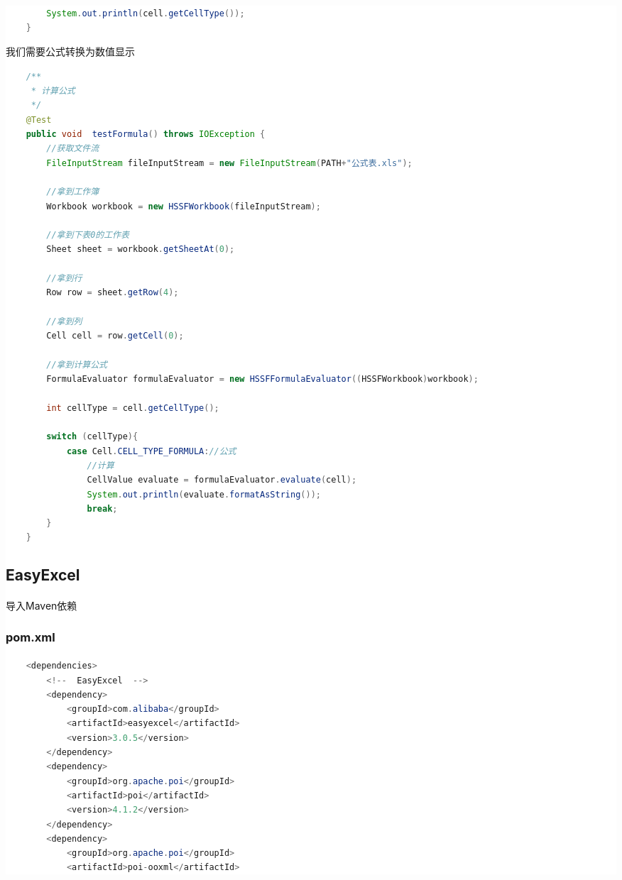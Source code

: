 ```java
        System.out.println(cell.getCellType());
    }
```

我们需要公式转换为数值显示

```java
    /**
     * 计算公式
     */
    @Test
    public void  testFormula() throws IOException {
        //获取文件流
        FileInputStream fileInputStream = new FileInputStream(PATH+"公式表.xls");

        //拿到工作簿
        Workbook workbook = new HSSFWorkbook(fileInputStream);

        //拿到下表0的工作表
        Sheet sheet = workbook.getSheetAt(0);

        //拿到行
        Row row = sheet.getRow(4);

        //拿到列
        Cell cell = row.getCell(0);

        //拿到计算公式
        FormulaEvaluator formulaEvaluator = new HSSFFormulaEvaluator((HSSFWorkbook)workbook);

        int cellType = cell.getCellType();

        switch (cellType){
            case Cell.CELL_TYPE_FORMULA://公式
                //计算
                CellValue evaluate = formulaEvaluator.evaluate(cell);
                System.out.println(evaluate.formatAsString());
                break;
        }
    }
```

## EasyExcel

导入Maven依赖

### pom.xml

```java
    <dependencies>
        <!--  EasyExcel  -->
        <dependency>
            <groupId>com.alibaba</groupId>
            <artifactId>easyexcel</artifactId>
            <version>3.0.5</version>
        </dependency>
        <dependency>
            <groupId>org.apache.poi</groupId>
            <artifactId>poi</artifactId>
            <version>4.1.2</version>
        </dependency>
        <dependency>
            <groupId>org.apache.poi</groupId>
            <artifactId>poi-ooxml</artifactId>
```